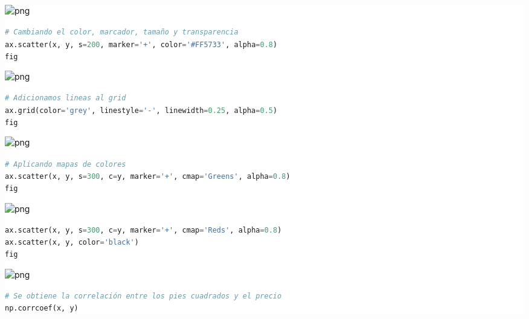 


![png](images/Matplotlib/output_39_0.png)




```python
# Cambiando el color, marcador, tamaño y transparencia
ax.scatter(x, y, s=200, marker='+', color='#FF5733', alpha=0.8)
fig
```




![png](images/Matplotlib/output_40_0.png)




```python
# Adicionamos lineas al grid
ax.grid(color='grey', linestyle='-', linewidth=0.25, alpha=0.5)
fig
```




![png](images/Matplotlib/output_41_0.png)




```python
# Aplicando mapas de colores
ax.scatter(x, y, s=300, c=y, marker='+', cmap='Greens', alpha=0.8)
fig
```




![png](images/Matplotlib/output_42_0.png)




```python
ax.scatter(x, y, s=300, c=y, marker='+', cmap='Reds', alpha=0.8)
ax.scatter(x, y, color='black')
fig
```




![png](images/Matplotlib/output_43_0.png)




```python
# Se obtiene la correlación entre los pies cuadrados y el precio
np.corrcoef(x, y)
```
